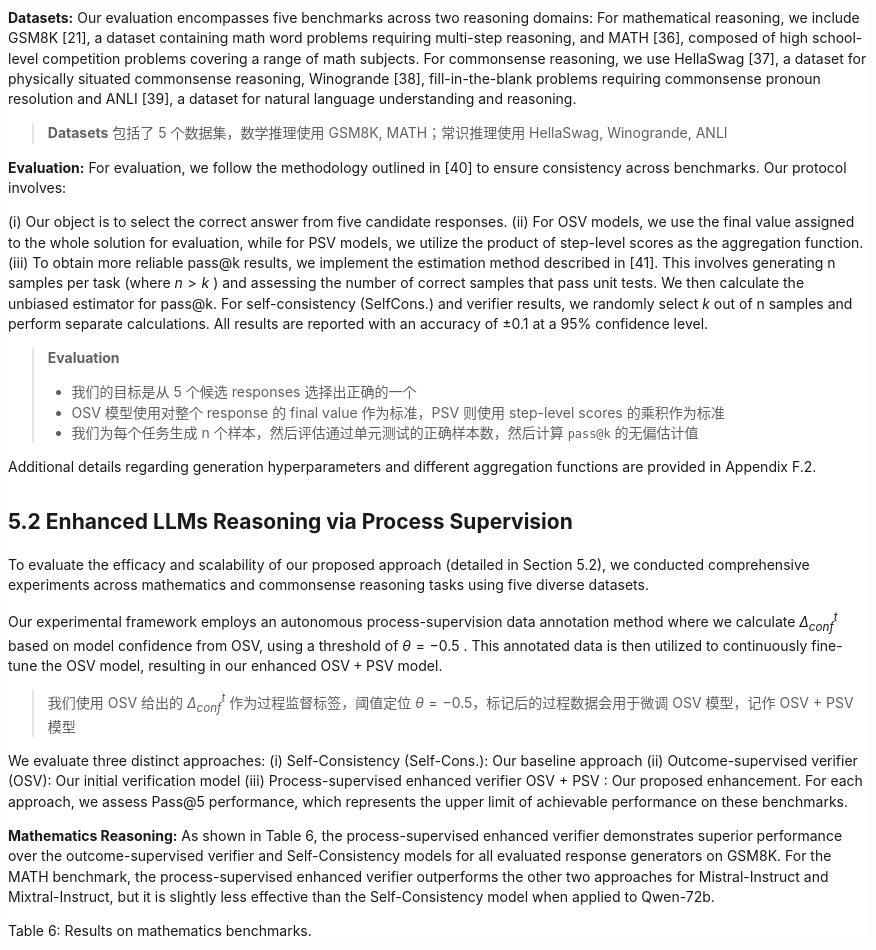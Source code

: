 **Datasets:** Our evaluation encompasses five benchmarks across two reasoning domains: For mathematical reasoning, we include GSM8K [21], a dataset containing math word problems requiring multi-step reasoning, and MATH [36], composed of high school-level competition problems covering a range of math subjects. For commonsense reasoning, we use HellaSwag [37], a dataset for physically situated commonsense reasoning, Winogrande [38], fill-in-the-blank problems requiring commonsense pronoun resolution and ANLI [39], a dataset for natural language understanding and reasoning.
>  **Datasets**
>  包括了 5 个数据集，数学推理使用 GSM8K, MATH；常识推理使用 HellaSwag, Winogrande, ANLI

**Evaluation:** For evaluation, we follow the methodology outlined in [40] to ensure consistency across benchmarks. Our protocol involves:

(i) Our object is to select the correct answer from five candidate responses. (ii) For OSV models, we use the final value assigned to the whole solution for evaluation, while for PSV models, we utilize the product of step-level scores as the aggregation function. 
(iii) To obtain more reliable pass@k results, we implement the estimation method described in [41]. This involves generating n samples per task (where  ${n} > {k}$  ) and assessing the number of correct samples that pass unit tests. We then calculate the unbiased estimator for pass@k. For self-consistency (SelfCons.) and verifier results, we randomly select  ${k}$  out of n samples and perform separate calculations. All results are reported with an accuracy of  $\pm 0.1$  at a  $95\%$  confidence level.

>  **Evaluation**
>  - 我们的目标是从 5 个候选 responses 选择出正确的一个
>  - OSV 模型使用对整个 response 的 final value 作为标准，PSV 则使用 step-level scores 的乘积作为标准
>  - 我们为每个任务生成 n 个样本，然后评估通过单元测试的正确样本数，然后计算 `pass@k` 的无偏估计值

Additional details regarding generation hyperparameters and different aggregation functions are provided in Appendix F.2.

## 5.2 Enhanced LLMs Reasoning via Process Supervision
To evaluate the efficacy and scalability of our proposed approach (detailed in Section 5.2), we conducted comprehensive experiments across mathematics and commonsense reasoning tasks using five diverse datasets.

Our experimental framework employs an autonomous process-supervision data annotation method where we calculate  $\Delta_{conf}^t$  based on model confidence from OSV, using a threshold of  $\theta = -0.5$  . This annotated data is then utilized to continuously fine-tune the OSV model, resulting in our enhanced  $\mathrm{OSV} + \mathrm{PSV}$  model.
>  我们使用 OSV 给出的 $\Delta_{conf}^t$ 作为过程监督标签，阈值定位 $\theta = -0.5$，标记后的过程数据会用于微调 OSV 模型，记作 OSV + PSV 模型

We evaluate three distinct approaches: (i) Self-Consistency (Self-Cons.): Our baseline approach (ii) Outcome-supervised verifier (OSV): Our initial verification model (iii) Process-supervised enhanced verifier OSV + PSV  : Our proposed enhancement. For each approach, we assess Pass@5 performance, which represents the upper limit of achievable performance on these benchmarks.

**Mathematics Reasoning:** As shown in Table 6, the process-supervised enhanced verifier demonstrates superior performance over the outcome-supervised verifier and Self-Consistency models for all evaluated response generators on GSM8K. For the MATH benchmark, the process-supervised enhanced verifier outperforms the other two approaches for Mistral-Instruct and Mixtral-Instruct, but it is slightly less effective than the Self-Consistency model when applied to Qwen-72b.

Table 6: Results on mathematics benchmarks.  
